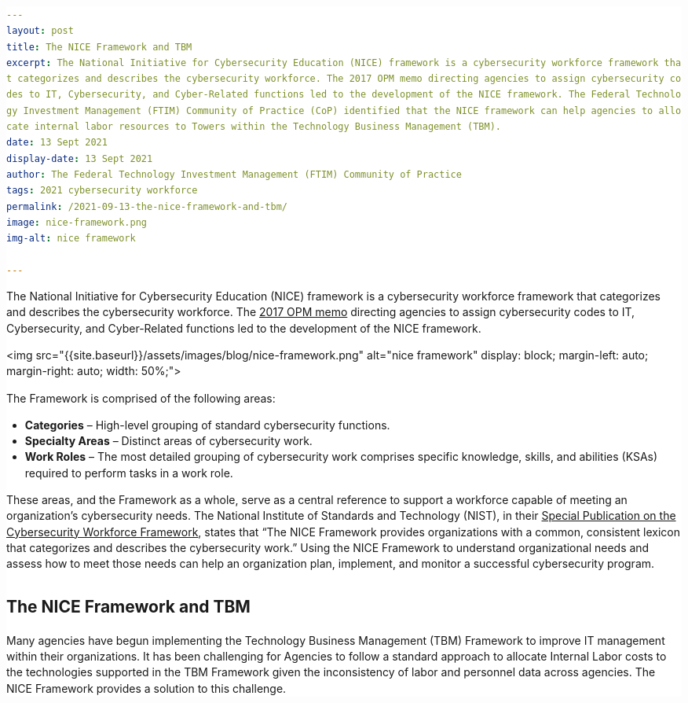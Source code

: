 ```yaml
---
layout: post
title: The NICE Framework and TBM
excerpt: The National Initiative for Cybersecurity Education (NICE) framework is a cybersecurity workforce framework that categorizes and describes the cybersecurity workforce. The 2017 OPM memo directing agencies to assign cybersecurity codes to IT, Cybersecurity, and Cyber-Related functions led to the development of the NICE framework. The Federal Technology Investment Management (FTIM) Community of Practice (CoP) identified that the NICE framework can help agencies to allocate internal labor resources to Towers within the Technology Business Management (TBM).
date: 13 Sept 2021
display-date: 13 Sept 2021
author: The Federal Technology Investment Management (FTIM) Community of Practice
tags: 2021 cybersecurity workforce
permalink: /2021-09-13-the-nice-framework-and-tbm/
image: nice-framework.png
img-alt: nice framework

---
```


The National Initiative for Cybersecurity Education (NICE) framework is a cybersecurity workforce framework that categorizes and describes the cybersecurity workforce. The <a href="https://www.chcoc.gov/content/guidance-assigning-new-cybersecurity-codes-positions-information-technology-cybersecurity">2017 OPM memo</a> directing agencies to assign cybersecurity codes to IT, Cybersecurity, and Cyber-Related functions led to the development of the NICE framework.

<img src="{{site.baseurl}}/assets/images/blog/nice-framework.png" alt="nice framework" display: block; margin-left: auto; margin-right: auto; width: 50%;">

The Framework is comprised of the following areas:
- **Categories** – High-level grouping of   standard cybersecurity functions.
- **Specialty Areas** – Distinct areas of cybersecurity work.
- **Work Roles** – The most detailed grouping of cybersecurity work comprises specific knowledge, skills, and abilities (KSAs) required to perform tasks in a work role.

These areas, and the Framework as a whole, serve as a central reference to support a workforce capable of meeting an organization’s cybersecurity needs. The National Institute of Standards and Technology (NIST), in their <a href="https://nvlpubs.nist.gov/nistpubs/SpecialPublications/NIST.SP.800-181.pdf">Special Publication on the Cybersecurity Workforce Framework</a>, states that “The NICE Framework provides organizations with a common, consistent lexicon that categorizes and describes the cybersecurity work.” Using the NICE Framework to understand organizational needs and assess how to meet those needs can help an organization plan, implement, and monitor a successful cybersecurity program.

## The NICE Framework and TBM ##

Many agencies have begun implementing the Technology Business Management (TBM) Framework to improve IT management within their organizations. It has been challenging for Agencies to follow a standard approach to allocate Internal Labor costs to the technologies supported in the TBM Framework given the inconsistency of labor and personnel data across agencies. The NICE Framework provides a solution to this challenge.
